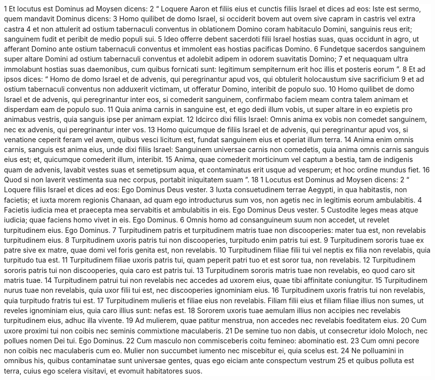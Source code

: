 1 Et locutus est Dominus ad Moysen dicens:
2 “ Loquere Aaron et filiis eius et cunctis filiis Israel et dices ad eos: Iste est sermo, quem mandavit Dominus dicens:
3 Homo quilibet de domo Israel, si occiderit bovem aut ovem sive capram in castris vel extra castra
4 et non attulerit ad ostium tabernaculi conventus in oblationem Domino coram habitaculo Domini, sanguinis reus erit; sanguinem fudit et peribit de medio populi sui.
5 Ideo offerre debent sacerdoti filii Israel hostias suas, quas occidunt in agro, ut afferant Domino ante ostium tabernaculi conventus et immolent eas hostias pacificas Domino.
6 Fundetque sacerdos sanguinem super altare Domini ad ostium tabernaculi conventus et adolebit adipem in odorem suavitatis Domino;
7 et nequaquam ultra immolabunt hostias suas daemonibus, cum quibus fornicati sunt: legitimum sempiternum erit hoc illis et posteris eorum ”.
8 Et ad ipsos dices: “ Homo de domo Israel et de advenis, qui peregrinantur apud vos, qui obtulerit holocaustum sive sacrificium
9 et ad ostium tabernaculi conventus non adduxerit victimam, ut offeratur Domino, interibit de populo suo.
10 Homo quilibet de domo Israel et de advenis, qui peregrinantur inter eos, si comederit sanguinem, confirmabo faciem meam contra talem animam et disperdam eam de populo suo.
11 Quia anima carnis in sanguine est, et ego dedi illum vobis, ut super altare in eo expietis pro animabus vestris, quia sanguis ipse per animam expiat.
12 Idcirco dixi filiis Israel: Omnis anima ex vobis non comedet sanguinem, nec ex advenis, qui peregrinantur inter vos.
13 Homo quicumque de filiis Israel et de advenis, qui peregrinantur apud vos, si venatione ceperit feram vel avem, quibus vesci licitum est, fundat sanguinem eius et operiat illum terra.
14 Anima enim omnis carnis, sanguis est anima eius, unde dixi filiis Israel: Sanguinem universae carnis non comedetis, quia anima omnis carnis sanguis eius est; et, quicumque comederit illum, interibit.
15 Anima, quae comederit morticinum vel captum a bestia, tam de indigenis quam de advenis, lavabit vestes suas et semetipsum aqua, et contaminatus erit usque ad vesperum; et hoc ordine mundus fiet.
16 Quod si non laverit vestimenta sua nec corpus, portabit iniquitatem suam ”.
18
1 Locutus est Dominus ad Moysen dicens:
2 “ Loquere filiis Israel et dices ad eos: Ego Dominus Deus vester.
3 Iuxta consuetudinem terrae Aegypti, in qua habitastis, non facietis; et iuxta morem regionis Chanaan, ad quam ego introducturus sum vos, non agetis nec in legitimis eorum ambulabitis.
4 Facietis iudicia mea et praecepta mea servabitis et ambulabitis in eis. Ego Dominus Deus vester.
5 Custodite leges meas atque iudicia; quae faciens homo vivet in eis. Ego Dominus.
6 Omnis homo ad consanguineum suum non accedet, ut revelet turpitudinem eius. Ego Dominus.
7 Turpitudinem patris et turpitudinem matris tuae non discooperies: mater tua est, non revelabis turpitudinem eius.
8 Turpitudinem uxoris patris tui non discooperies, turpitudo enim patris tui est.
9 Turpitudinem sororis tuae ex patre sive ex matre, quae domi vel foris genita est, non revelabis.
10 Turpitudinem filiae filii tui vel neptis ex filia non revelabis, quia turpitudo tua est.
11 Turpitudinem filiae uxoris patris tui, quam peperit patri tuo et est soror tua, non revelabis.
12 Turpitudinem sororis patris tui non discooperies, quia caro est patris tui.
13 Turpitudinem sororis matris tuae non revelabis, eo quod caro sit matris tuae.
14 Turpitudinem patrui tui non revelabis nec accedes ad uxorem eius, quae tibi affinitate coniungitur.
15 Turpitudinem nurus tuae non revelabis, quia uxor filii tui est, nec discooperies ignominiam eius.
16 Turpitudinem uxoris fratris tui non revelabis, quia turpitudo fratris tui est.
17 Turpitudinem mulieris et filiae eius non revelabis. Filiam filii eius et filiam filiae illius non sumes, ut reveles ignominiam eius, quia caro illius sunt: nefas est.
18 Sororem uxoris tuae aemulam illius non accipies nec revelabis turpitudinem eius, adhuc illa vivente.
19 Ad mulierem, quae patitur menstrua, non accedes nec revelabis foeditatem eius.
20 Cum uxore proximi tui non coibis nec seminis commixtione maculaberis.
21 De semine tuo non dabis, ut consecretur idolo Moloch, nec pollues nomen Dei tui. Ego Dominus.
22 Cum masculo non commisceberis coitu femineo: abominatio est.
23 Cum omni pecore non coibis nec maculaberis cum eo. Mulier non succumbet iumento nec miscebitur ei, quia scelus est.
24 Ne polluamini in omnibus his, quibus contaminatae sunt universae gentes, quas ego eiciam ante conspectum vestrum
25 et quibus polluta est terra, cuius ego scelera visitavi, et evomuit habitatores suos.
